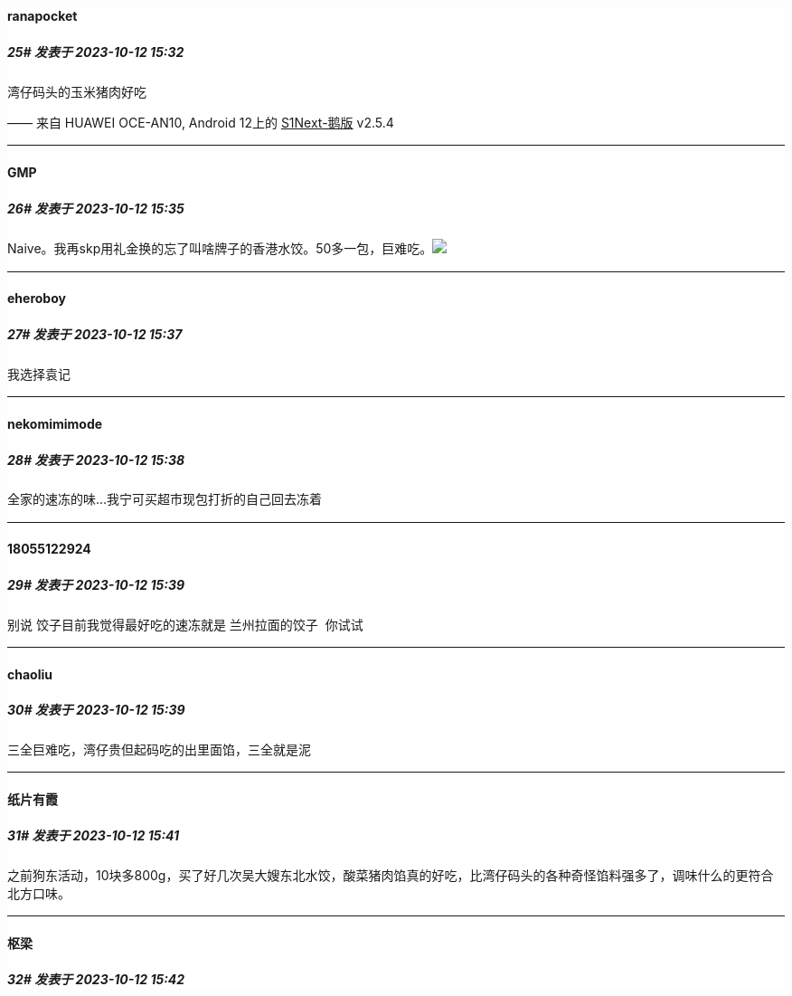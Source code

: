 ####  ranapocket  
##### 25#       发表于 2023-10-12 15:32

湾仔码头的玉米猪肉好吃

—— 来自 HUAWEI OCE-AN10, Android 12上的 [S1Next-鹅版](https://github.com/ykrank/S1-Next/releases) v2.5.4

*****

####  GMP  
##### 26#       发表于 2023-10-12 15:35

Naive。我再skp用礼金换的忘了叫啥牌子的香港水饺。50多一包，巨难吃。<img src="https://static.saraba1st.com/image/smiley/face2017/004.gif" referrerpolicy="no-referrer">

*****

####  eheroboy  
##### 27#       发表于 2023-10-12 15:37

我选择袁记

*****

####  nekomimimode  
##### 28#       发表于 2023-10-12 15:38

全家的速冻的味...我宁可买超市现包打折的自己回去冻着

*****

####  18055122924  
##### 29#       发表于 2023-10-12 15:39

别说 饺子目前我觉得最好吃的速冻就是 兰州拉面的饺子  你试试

*****

####  chaoliu  
##### 30#       发表于 2023-10-12 15:39

三全巨难吃，湾仔贵但起码吃的出里面馅，三全就是泥


*****

####  纸片有霞  
##### 31#       发表于 2023-10-12 15:41

之前狗东活动，10块多800g，买了好几次吴大嫂东北水饺，酸菜猪肉馅真的好吃，比湾仔码头的各种奇怪馅料强多了，调味什么的更符合北方口味。

*****

####  枢梁  
##### 32#       发表于 2023-10-12 15:42

